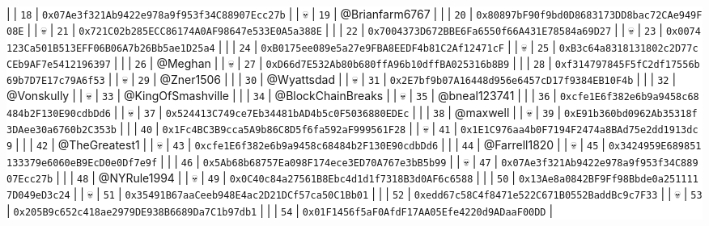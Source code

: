 |  | `18` | `0x07Ae3f321Ab9422e978a9f953f34C88907Ecc27b` |
| 💀 | `19` | @Brianfarm6767 |
|  | `20` | `0x80897bF90f9bd0D8683173DD8bac72CAe949F08E` |
| 💀 | `21` | `0x721C02b285ECC86174A0AF98647e533E0A5a388E` |
|  | `22` | `0x7004373D672BBE6Fa6550f66A431E78584a69D27` |
| 💀 | `23` | `0x0074123Ca501B513EFF06B06A7b26Bb5ae1D25a4` |
|  | `24` | `0xB0175ee089e5a27e9FBA8EEDF4b81C2Af12471cF` |
| 💀 | `25` | `0xB3c64a8318131802c2D77cCEb9AF7e5412196397` |
|  | `26` | @Meghan |
| 💀 | `27` | `0xD66d7E532Ab80b680ffA96b10dffBA025316b8B9` |
|  | `28` | `0xf314797845F5fC2df17556b69b7D7E17c79A6f53` |
| 💀 | `29` | @Zner1506 |
|  | `30` | @Wyattsdad |
| 💀 | `31` | `0x2E7bf9b07A16448d956e6457cD17f9384EB10F4b` |
|  | `32` | @Vonskully |
| 💀 | `33` | @KingOfSmashville |
|  | `34` | @BlockChainBreaks |
| 💀 | `35` | @bneal123741 |
|  | `36` | `0xcfe1E6f382e6b9a9458c68484b2F130E90cdbDd6` |
| 💀 | `37` | `0x524413C749ce7Eb34481bAD4b5c0F5036880EDEc` |
|  | `38` | @maxwell |
| 💀 | `39` | `0xE91b360bd0962Ab35318f3DAee30a6760b2C353b` |
|  | `40` | `0x1Fc4BC3B9cca5A9b86C8D5f6fa592aF999561F28` |
| 💀 | `41` | `0x1E1C976aa4b0F7194F2474a8BAd75e2dd1913dc9` |
|  | `42` | @TheGreatest1 |
| 💀 | `43` | `0xcfe1E6f382e6b9a9458c68484b2F130E90cdbDd6` |
|  | `44` | @Farrell1820 |
| 💀 | `45` | `0x3424959E689851133379e6060eB9EcD0e0Df7e9f` |
|  | `46` | `0x5Ab68b68757Ea098F174ece3ED70A767e3bB5b99` |
| 💀 | `47` | `0x07Ae3f321Ab9422e978a9f953f34C88907Ecc27b` |
|  | `48` | @NYRule1994 |
| 💀 | `49` | `0x0C40c84a27561B8Ebc4d1d1f7318B3d0AF6c6588` |
|  | `50` | `0x13Ae8a0842BF9Ff98Bbde0a2511117D049eD3c24` |
| 💀 | `51` | `0x35491B67aaCeeb948E4ac2D21DCf57ca50C1Bb01` |
|  | `52` | `0xedd67c58C4f8471e522C671B0552BaddBc9c7F33` |
| 💀 | `53` | `0x205B9c652c418ae2979DE938B6689Da7C1b97db1` |
|  | `54` | `0x01F1456f5aF0AfdF17AA05Efe4220d9ADaaF00DD` |